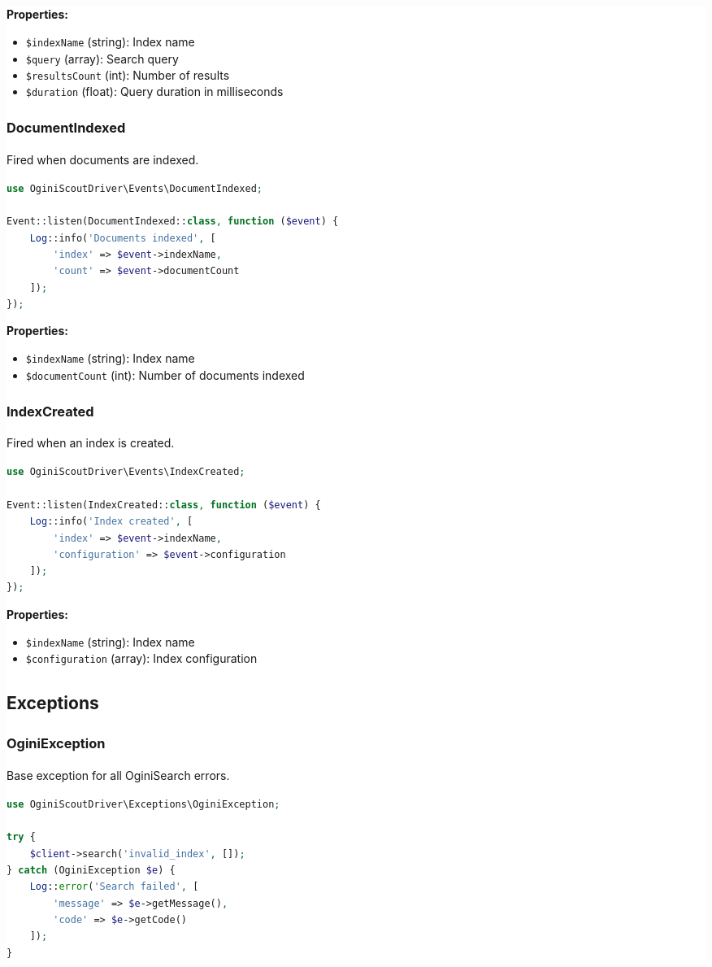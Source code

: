 **Properties:**
- `$indexName` (string): Index name
- `$query` (array): Search query
- `$resultsCount` (int): Number of results
- `$duration` (float): Query duration in milliseconds

### DocumentIndexed

Fired when documents are indexed.

```php
use OginiScoutDriver\Events\DocumentIndexed;

Event::listen(DocumentIndexed::class, function ($event) {
    Log::info('Documents indexed', [
        'index' => $event->indexName,
        'count' => $event->documentCount
    ]);
});
```

**Properties:**
- `$indexName` (string): Index name
- `$documentCount` (int): Number of documents indexed

### IndexCreated

Fired when an index is created.

```php
use OginiScoutDriver\Events\IndexCreated;

Event::listen(IndexCreated::class, function ($event) {
    Log::info('Index created', [
        'index' => $event->indexName,
        'configuration' => $event->configuration
    ]);
});
```

**Properties:**
- `$indexName` (string): Index name
- `$configuration` (array): Index configuration

## Exceptions

### OginiException

Base exception for all OginiSearch errors.

```php
use OginiScoutDriver\Exceptions\OginiException;

try {
    $client->search('invalid_index', []);
} catch (OginiException $e) {
    Log::error('Search failed', [
        'message' => $e->getMessage(),
        'code' => $e->getCode()
    ]);
}
```
